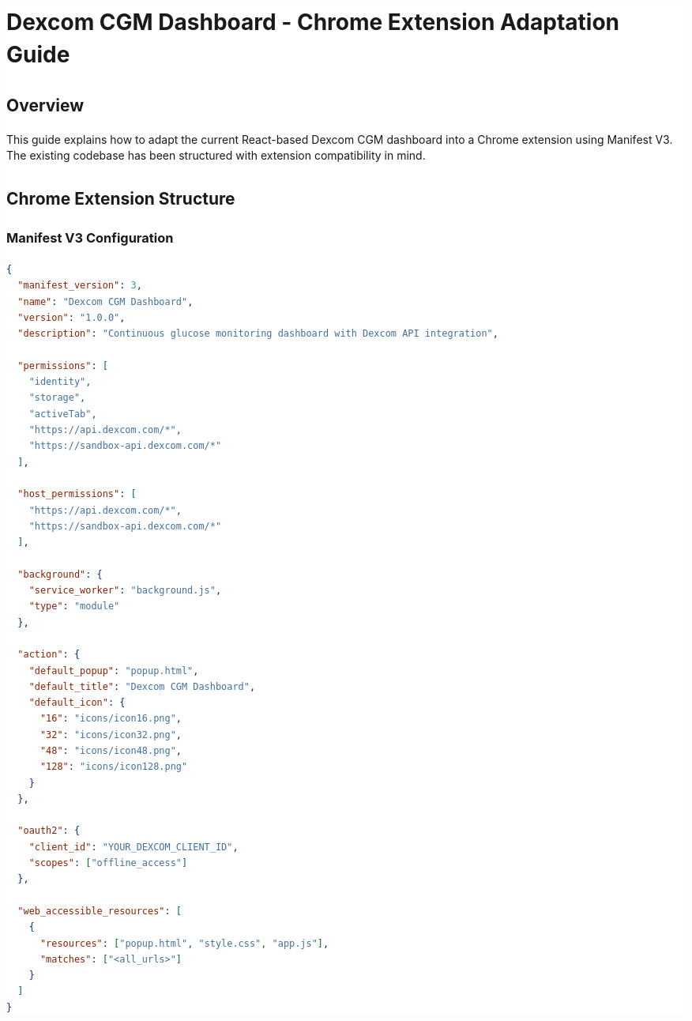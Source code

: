 # Dexcom CGM Dashboard - Chrome Extension Adaptation Guide

## Overview
This guide explains how to adapt the current React-based Dexcom CGM dashboard into a Chrome extension using Manifest V3. The existing codebase has been structured with extension compatibility in mind.

## Chrome Extension Structure

### Manifest V3 Configuration
```json
{
  "manifest_version": 3,
  "name": "Dexcom CGM Dashboard",
  "version": "1.0.0",
  "description": "Continuous glucose monitoring dashboard with Dexcom API integration",
  
  "permissions": [
    "identity",
    "storage",
    "activeTab",
    "https://api.dexcom.com/*",
    "https://sandbox-api.dexcom.com/*"
  ],
  
  "host_permissions": [
    "https://api.dexcom.com/*",
    "https://sandbox-api.dexcom.com/*"
  ],
  
  "background": {
    "service_worker": "background.js",
    "type": "module"
  },
  
  "action": {
    "default_popup": "popup.html",
    "default_title": "Dexcom CGM Dashboard",
    "default_icon": {
      "16": "icons/icon16.png",
      "32": "icons/icon32.png",
      "48": "icons/icon48.png",
      "128": "icons/icon128.png"
    }
  },
  
  "oauth2": {
    "client_id": "YOUR_DEXCOM_CLIENT_ID",
    "scopes": ["offline_access"]
  },
  
  "web_accessible_resources": [
    {
      "resources": ["popup.html", "style.css", "app.js"],
      "matches": ["<all_urls>"]
    }
  ]
}
```

